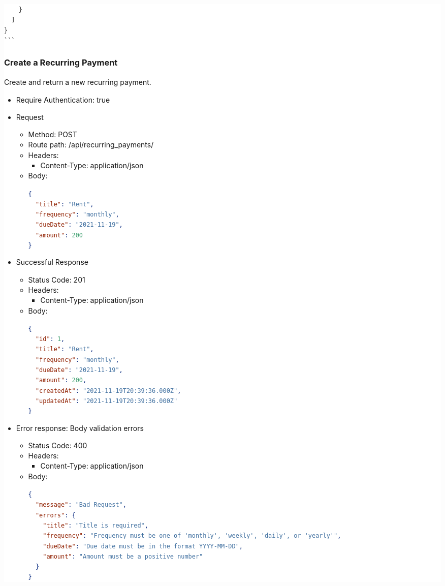         }
      ]
    }
    ```

### Create a Recurring Payment

Create and return a new recurring payment.

- Require Authentication: true
- Request

  - Method: POST
  - Route path: /api/recurring_payments/
  - Headers:
    - Content-Type: application/json
  - Body:
    ```json
    {
      "title": "Rent",
      "frequency": "monthly",
      "dueDate": "2021-11-19",
      "amount": 200
    }
    ```

- Successful Response

  - Status Code: 201
  - Headers:
    - Content-Type: application/json
  - Body:
    ```json
    {
      "id": 1,
      "title": "Rent",
      "frequency": "monthly",
      "dueDate": "2021-11-19",
      "amount": 200,
      "createdAt": "2021-11-19T20:39:36.000Z",
      "updatedAt": "2021-11-19T20:39:36.000Z"
    }
    ```

- Error response: Body validation errors

  - Status Code: 400
  - Headers:
    - Content-Type: application/json
  - Body:
    ```json
    {
      "message": "Bad Request",
      "errors": {
        "title": "Title is required",
        "frequency": "Frequency must be one of 'monthly', 'weekly', 'daily', or 'yearly'",
        "dueDate": "Due date must be in the format YYYY-MM-DD",
        "amount": "Amount must be a positive number"
      }
    }
    ```
